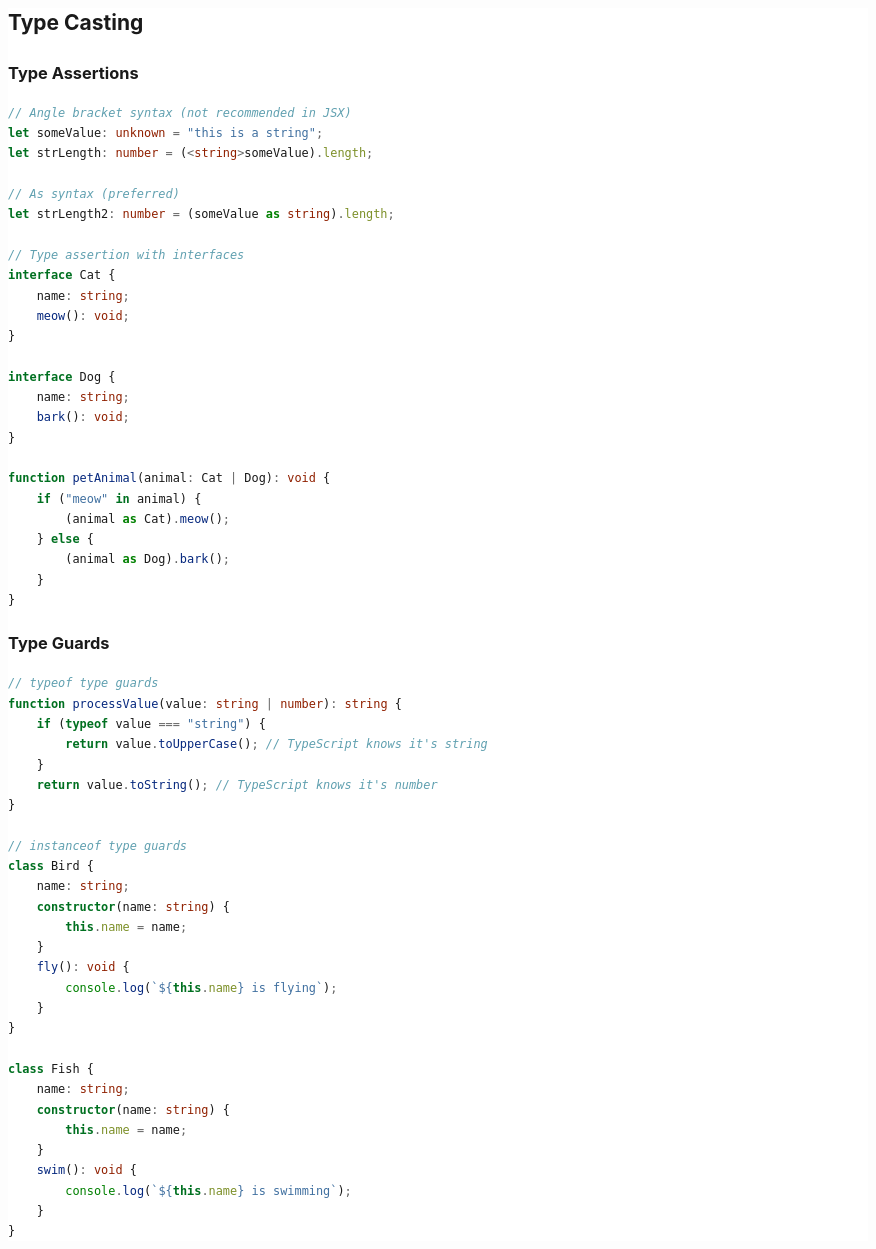 
## Type Casting

### Type Assertions
```typescript
// Angle bracket syntax (not recommended in JSX)
let someValue: unknown = "this is a string";
let strLength: number = (<string>someValue).length;

// As syntax (preferred)
let strLength2: number = (someValue as string).length;

// Type assertion with interfaces
interface Cat {
    name: string;
    meow(): void;
}

interface Dog {
    name: string;
    bark(): void;
}

function petAnimal(animal: Cat | Dog): void {
    if ("meow" in animal) {
        (animal as Cat).meow();
    } else {
        (animal as Dog).bark();
    }
}
```

### Type Guards
```typescript
// typeof type guards
function processValue(value: string | number): string {
    if (typeof value === "string") {
        return value.toUpperCase(); // TypeScript knows it's string
    }
    return value.toString(); // TypeScript knows it's number
}

// instanceof type guards
class Bird {
    name: string;
    constructor(name: string) {
        this.name = name;
    }
    fly(): void {
        console.log(`${this.name} is flying`);
    }
}

class Fish {
    name: string;
    constructor(name: string) {
        this.name = name;
    }
    swim(): void {
        console.log(`${this.name} is swimming`);
    }
}

```